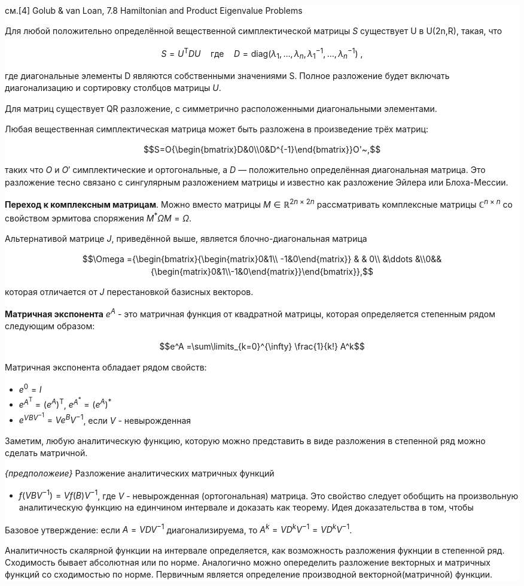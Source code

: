 см.[4] Golub & van Loan, 7.8  Hamiltonian and Product Eigenvalue Problems

Для любой положительно определённой вещественной симплектической матрицы $S$ существует U в U(2n,R), такая, что
```math
S=U^{\mathsf{T}}DU\quad {\text{где}}\quad D=\mathrm{diag} (\lambda _{1},\ldots ,\lambda _{n},\lambda _{1}^{-1},\ldots ,\lambda _{n}^{-1})~,
```
где диагональные элементы D являются собственными значениями S. Полное разложение будет включать диагонализацию и сортировку столбцов матрицы $U$.

Для матриц существует QR разложение, с симметрично расположенными диагональными элементами. 

Любая вещественная симплектическая матрица может быть разложена в произведение трёх матриц:
```math
S=O{\begin{bmatrix}D&0\\0&D^{-1}\end{bmatrix}}O'~,
```
таких что $O$ и $O'$ симплектические и ортогональные, а $D$ — положительно определённая диагональная матрица. Это разложение тесно связано с cингулярным разложением матрицы и известно как разложение Эйлера или Блоха-Мессии.

**Переход к комплексным матрицам**. Можно вместо матрицы $M \in \mathbb{R}^{2n \times 2n}$ рассматривать комплексные матрицы $\mathbb{C}^{n \times n}$ со свойством эрмитова споряжения $M^{\ast} \Omega M = \Omega$.

Альтернативой матрице $J$, приведённой выше, является блочно-диагональная матрица
```math
\Omega ={\begin{bmatrix}{\begin{matrix}0&1\\
-1&0\end{matrix}} & & 0\\
&\ddots &\\0&&{\begin{matrix}0&1\\-1&0\end{matrix}}\end{bmatrix}},
```
которая отличается от $J$ перестановкой базисных векторов.

**Матричная экспонента**
$e^A$ - это матричная функция от квадратной матрицы, которая определяется степенным рядом следующим образом:
```math
e^A =\sum\limits_{k=0}^{\infty} \frac{1}{k!} A^k
```
Матричная экспонента обладает рядом свойств:
* $e^0 = I$
* $e^{A^{\mathsf{T}}} = (e^A)^{\mathsf{T}}$, $e^{A^{\ast}} = (e^A)^{\ast}$
* $e^{V B V^{−1}} = V e^B V^{-1}$, если $V$ - невырожденная

Заметим, любую аналитическую функцию, которую можно представить в виде разложения в степенной ряд можно сделать матричной. 

*{предположеие}* Разложение аналитических матричных функций
* $f(V B V^{−1}) = V f(B) V^{-1}$, где $V$ - невырожденная (ортогональная) матрица. Это свойство следует обобщить на произвольную аналитическую функцию на единчином интервале и доказать как теорему. Идея доказательства в том, чтобы 

Базовое утверждение: если $A=V D V^{-1}$ диагонализируема, то $A^k = V D^k V^{−1} = V D^k V^{-1}$.

Аналитичность скалярной функции на интервале определяется, как возможность разложения фукнции в степенной ряд. Сходимость бывает абсолютная или по норме. Аналогично можно опеределить разложение векторных и матричных функций со сходимостью по норме. Первичным является определение производной векторной(матричной) функции. 
